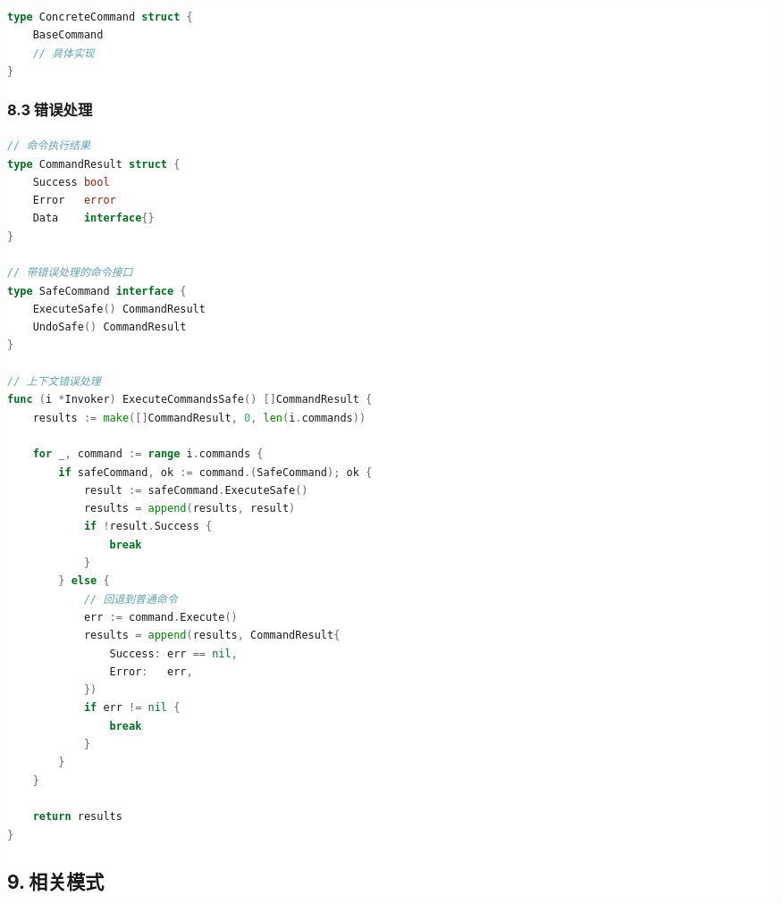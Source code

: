 ```go
type ConcreteCommand struct {
    BaseCommand
    // 具体实现
}
```

### 8.3 错误处理

```go
// 命令执行结果
type CommandResult struct {
    Success bool
    Error   error
    Data    interface{}
}

// 带错误处理的命令接口
type SafeCommand interface {
    ExecuteSafe() CommandResult
    UndoSafe() CommandResult
}

// 上下文错误处理
func (i *Invoker) ExecuteCommandsSafe() []CommandResult {
    results := make([]CommandResult, 0, len(i.commands))
    
    for _, command := range i.commands {
        if safeCommand, ok := command.(SafeCommand); ok {
            result := safeCommand.ExecuteSafe()
            results = append(results, result)
            if !result.Success {
                break
            }
        } else {
            // 回退到普通命令
            err := command.Execute()
            results = append(results, CommandResult{
                Success: err == nil,
                Error:   err,
            })
            if err != nil {
                break
            }
        }
    }
    
    return results
}
```

## 9. 相关模式
